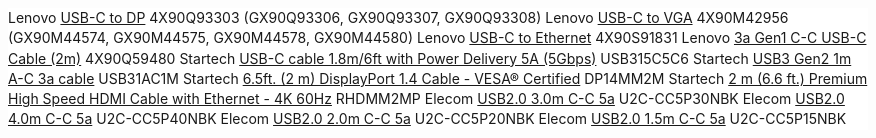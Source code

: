 <td>Lenovo</td>
<td><a href="https://accessorysmartfind.lenovo.com/#/products/4X90Q93303">USB-C to DP</a></td>
<td>4X90Q93303 (GX90Q93306, GX90Q93307, GX90Q93308)</td>
</tr>
<tr>
<td>Lenovo</td>
<td><a href="https://accessorysmartfind.lenovo.com/#/products/4X90M42956">USB-C to VGA</a></td>
<td>4X90M42956 (GX90M44574, GX90M44575, GX90M44578, GX90M44580)</td>
</tr>
<tr>
<td>Lenovo</td>
<td><a href="https://accessorysmartfind.lenovo.com/#/products/4X90S91831">USB-C to Ethernet</a></td>
<td>4X90S91831</td>
</tr>
<tr>
<td>Lenovo</td>
<td><a href="https://www.lenovo.com/us/en/accessories-and-monitors/cables-and-adapters/cables/CABLE-BO-USB-C-to-USB-C-Cable-2m/p/4X90Q59480">3a Gen1 C-C USB-C Cable (2m)</a></td>
<td>4X90Q59480</td>
</tr>
<tr>
<td>Startech</td>
<td><a href="https://www.startech.com/Cables/usb-c/usb-c-usb-3-cable-power-delivery~USB315C5C6">USB-C cable 1.8m/6ft with Power Delivery 5A (5Gbps)</a></td>
<td>USB315C5C6</td>
</tr>
<tr>
<td>Startech</td>
<td><a href="https://www.startech.com/Cables/usb-c/usb-3-1-a-c-cable~USB31AC1M">USB3 Gen2 1m A-C 3a cable</a></td>
<td>USB31AC1M</td>
</tr>
<tr>
<td>Startech</td>
<td><a href="https://www.amazon.com/StarTech-com-DisplayPort-1-4-Cable-VESA-Certified/dp/B07KCZ6L4L">6.5ft. (2 m) DisplayPort 1.4 Cable - VESA® Certified</a></td>
<td>DP14MM2M</td>
</tr>
<tr>
<td>Startech</td>
<td><a href="https://www.startech.com/Cables/Audio-Video/HDMI/2-m-durable-high-speed-hdmi-cable~RHDMM2MP">2 m (6.6 ft.) Premium High Speed HDMI Cable with Ethernet - 4K 60Hz</a></td>
<td>RHDMM2MP</td>
</tr>
<tr>
<td>Elecom</td>
<td><a href="https://www.elecom.co.jp/products/U2C-CC5P30NBK.html">USB2.0 3.0m C-C 5a</a></td>
<td>U2C-CC5P30NBK</td>
</tr>
<tr>
<td>Elecom</td>
<td><a href="https://www.elecom.co.jp/products/U2C-CC5P40NBK.html">USB2.0 4.0m C-C 5a</a></td>
<td>U2C-CC5P40NBK</td>
</tr>
<tr>
<td>Elecom</td>
<td><a href="https://www.elecom.co.jp/products/U2C-CC5P20NBK.html">USB2.0 2.0m C-C 5a</a></td>
<td>U2C-CC5P20NBK</td>
</tr>
<tr>
<td>Elecom</td>
<td><a href="https://www.elecom.co.jp/products/U2C-CC5P15NBK.html">USB2.0 1.5m C-C 5a</a></td>
<td>U2C-CC5P15NBK</td>